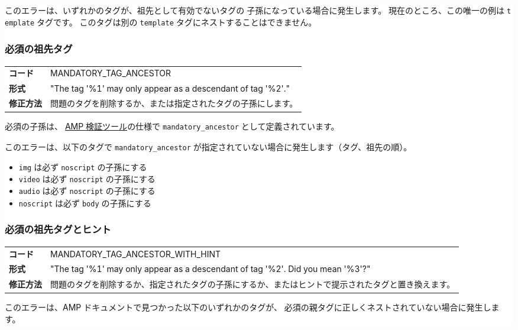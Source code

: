 このエラーは、いずれかのタグが、祖先として有効でないタグの
子孫になっている場合に発生します。
現在のところ、この唯一の例は <code>template</code> タグです。
このタグは別の <code>template</code> タグにネストすることはできません。

### 必須の祖先タグ

<table>
    </tr>
                <td class="col-thirty"><strong>コード</strong></td>
                <td>MANDATORY_TAG_ANCESTOR</td>
  </tr>
   <tr>
                <td class="col-thirty"><strong>形式</strong></td>
                <td>"The tag '%1' may only appear as a descendant of tag '%2'."</td>
  </tr>
   <tr>
                <td class="col-thirty"><strong>修正方法</strong></td>
                <td>問題のタグを削除するか、または指定されたタグの子孫にします。</td>
  </tr>
</table>

必須の子孫は、
[AMP 検証ツール](https://github.com/ampproject/amphtml/blob/main/validator/validator-main.protoascii)の仕様で
`mandatory_ancestor` として定義されています。

このエラーは、以下のタグで
`mandatory_ancestor` が指定されていない場合に発生します（タグ、祖先の順）。

* `img` は必ず `noscript` の子孫にする
* `video` は必ず `noscript` の子孫にする
* `audio` は必ず `noscript` の子孫にする
* `noscript` は必ず `body` の子孫にする

### 必須の祖先タグとヒント

<table>
    </tr>
                <td class="col-thirty"><strong>コード</strong></td>
                <td>MANDATORY_TAG_ANCESTOR_WITH_HINT</td>
  </tr>
   <tr>
                <td class="col-thirty"><strong>形式</strong></td>
                <td>"The tag '%1' may only appear as a descendant of tag '%2'. Did you mean '%3'?"</td>
  </tr>
   <tr>
                <td class="col-thirty"><strong>修正方法</strong></td>
                <td>問題のタグを削除するか、指定されたタグの子孫にするか、またはヒントで提示されたタグと置き換えます。</td>
  </tr>
</table>

このエラーは、AMP ドキュメントで見つかった以下のいずれかのタグが、
必須の親タグに正しくネストされていない場合に発生します。
